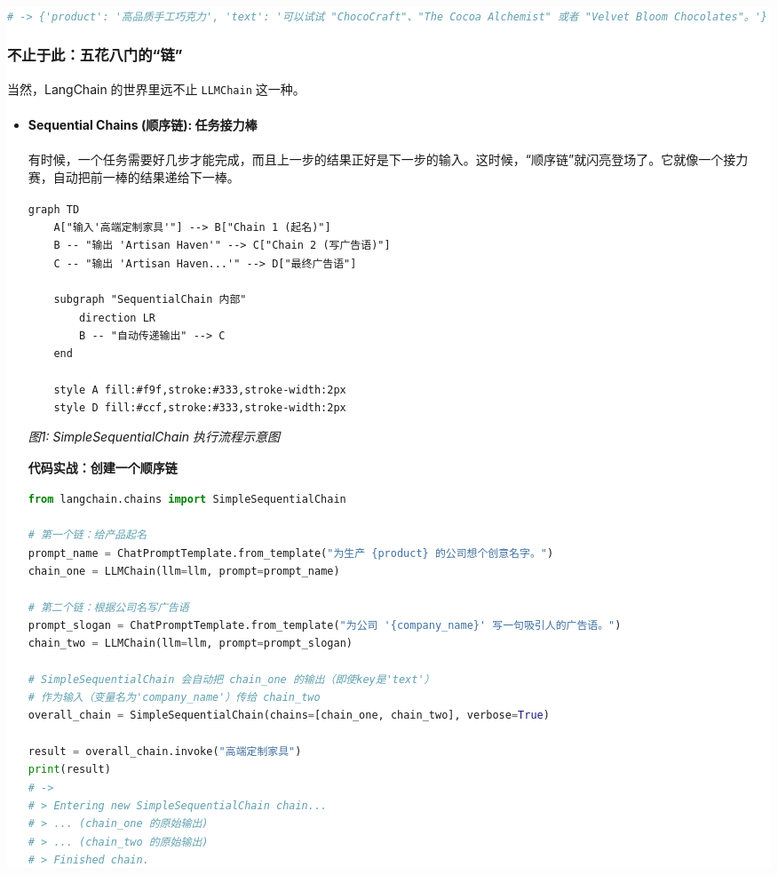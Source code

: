 ```python
# -> {'product': '高品质手工巧克力', 'text': '可以试试 "ChocoCraft"、"The Cocoa Alchemist" 或者 "Velvet Bloom Chocolates"。'}
```

### **不止于此：五花八门的“链”**

当然，LangChain 的世界里远不止 `LLMChain` 这一种。

* #### **Sequential Chains (顺序链): 任务接力棒**

    有时候，一个任务需要好几步才能完成，而且上一步的结果正好是下一步的输入。这时候，“顺序链”就闪亮登场了。它就像一个接力赛，自动把前一棒的结果递给下一棒。

    ```mermaid
    graph TD
        A["输入'高端定制家具'"] --> B["Chain 1 (起名)"]
        B -- "输出 'Artisan Haven'" --> C["Chain 2 (写广告语)"]
        C -- "输出 'Artisan Haven...'" --> D["最终广告语"]

        subgraph "SequentialChain 内部"
            direction LR
            B -- "自动传递输出" --> C
        end

        style A fill:#f9f,stroke:#333,stroke-width:2px
        style D fill:#ccf,stroke:#333,stroke-width:2px
    ```

    *图1: SimpleSequentialChain 执行流程示意图*

    **代码实战：创建一个顺序链**

    ```python
    from langchain.chains import SimpleSequentialChain

    # 第一个链：给产品起名
    prompt_name = ChatPromptTemplate.from_template("为生产 {product} 的公司想个创意名字。")
    chain_one = LLMChain(llm=llm, prompt=prompt_name)

    # 第二个链：根据公司名写广告语
    prompt_slogan = ChatPromptTemplate.from_template("为公司 '{company_name}' 写一句吸引人的广告语。")
    chain_two = LLMChain(llm=llm, prompt=prompt_slogan)

    # SimpleSequentialChain 会自动把 chain_one 的输出（即使key是'text'）
    # 作为输入（变量名为'company_name'）传给 chain_two
    overall_chain = SimpleSequentialChain(chains=[chain_one, chain_two], verbose=True)

    result = overall_chain.invoke("高端定制家具")
    print(result)
    # ->
    # > Entering new SimpleSequentialChain chain...
    # > ... (chain_one 的原始输出)
    # > ... (chain_two 的原始输出)
    # > Finished chain.